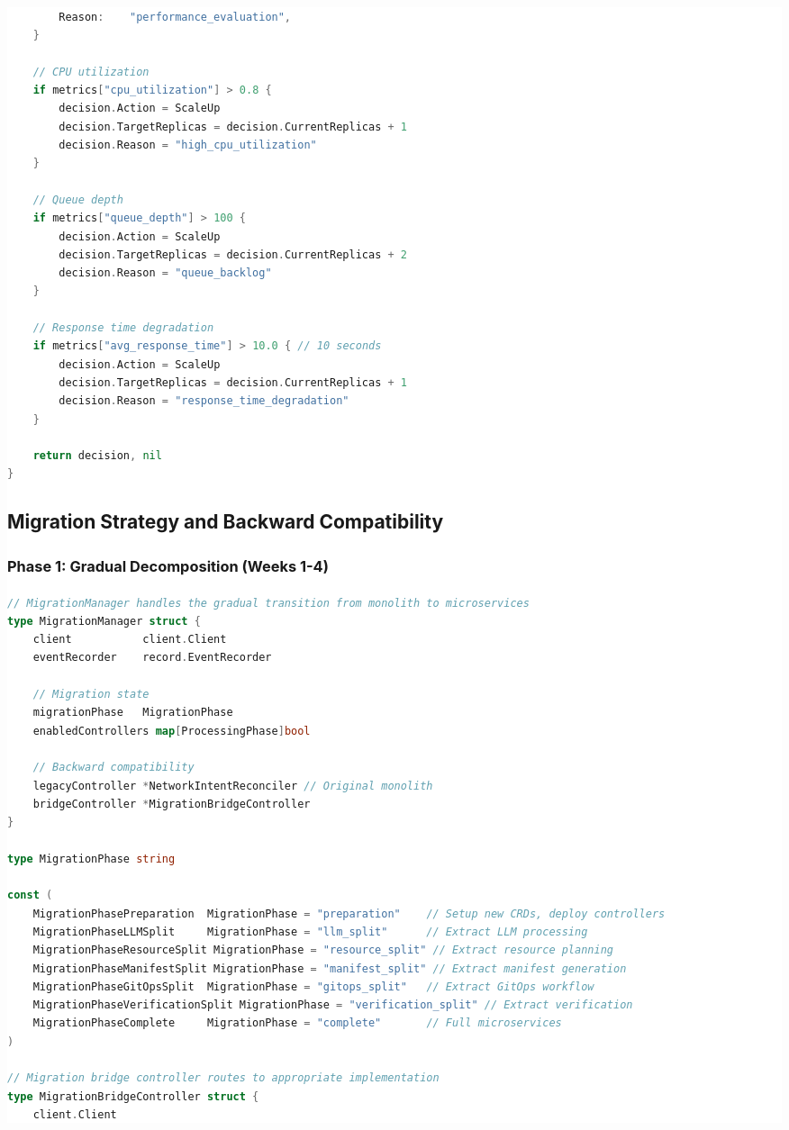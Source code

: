 ```go
        Reason:    "performance_evaluation",
    }
    
    // CPU utilization
    if metrics["cpu_utilization"] > 0.8 {
        decision.Action = ScaleUp
        decision.TargetReplicas = decision.CurrentReplicas + 1
        decision.Reason = "high_cpu_utilization"
    }
    
    // Queue depth
    if metrics["queue_depth"] > 100 {
        decision.Action = ScaleUp
        decision.TargetReplicas = decision.CurrentReplicas + 2
        decision.Reason = "queue_backlog"
    }
    
    // Response time degradation
    if metrics["avg_response_time"] > 10.0 { // 10 seconds
        decision.Action = ScaleUp
        decision.TargetReplicas = decision.CurrentReplicas + 1
        decision.Reason = "response_time_degradation"
    }
    
    return decision, nil
}
```

## Migration Strategy and Backward Compatibility

### Phase 1: Gradual Decomposition (Weeks 1-4)

```go
// MigrationManager handles the gradual transition from monolith to microservices
type MigrationManager struct {
    client           client.Client
    eventRecorder    record.EventRecorder
    
    // Migration state
    migrationPhase   MigrationPhase
    enabledControllers map[ProcessingPhase]bool
    
    // Backward compatibility
    legacyController *NetworkIntentReconciler // Original monolith
    bridgeController *MigrationBridgeController
}

type MigrationPhase string

const (
    MigrationPhasePreparation  MigrationPhase = "preparation"    // Setup new CRDs, deploy controllers
    MigrationPhaseLLMSplit     MigrationPhase = "llm_split"      // Extract LLM processing
    MigrationPhaseResourceSplit MigrationPhase = "resource_split" // Extract resource planning
    MigrationPhaseManifestSplit MigrationPhase = "manifest_split" // Extract manifest generation
    MigrationPhaseGitOpsSplit  MigrationPhase = "gitops_split"   // Extract GitOps workflow
    MigrationPhaseVerificationSplit MigrationPhase = "verification_split" // Extract verification
    MigrationPhaseComplete     MigrationPhase = "complete"       // Full microservices
)

// Migration bridge controller routes to appropriate implementation
type MigrationBridgeController struct {
    client.Client
```